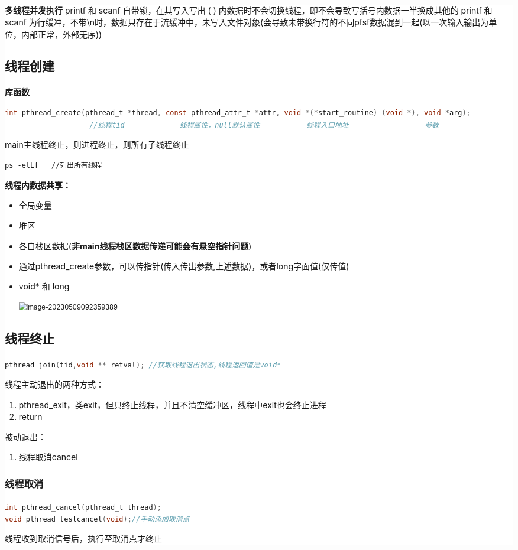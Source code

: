 **多线程并发执行**
printf 和 scanf 自带锁，在其写入写出 ( ) 内数据时不会切换线程，即不会导致写括号内数据一半换成其他的
printf 和 scanf 为行缓冲，不带\n时，数据只存在于流缓冲中，未写入文件对象(会导致未带换行符的不同pfsf数据混到一起(以一次输入输出为单位，内部正常，外部无序))

## 线程创建

**库函数**

```c
int pthread_create(pthread_t *thread, const pthread_attr_t *attr, void *(*start_routine) (void *), void *arg);
					//线程tid				线程属性，null默认属性			线程入口地址					参数
```

main主线程终止，则进程终止，则所有子线程终止

```shell
ps -elLf   //列出所有线程
```

**线程内数据共享：**

* 全局变量

* 堆区

* 各自栈区数据(**非main线程栈区数据传递可能会有悬空指针问题**)

* 通过pthread_create参数，可以传指针(传入传出参数,上述数据)，或者long字面值(仅传值)

* void* 和 long

  <img src="E:\CS\markdown notes\学习笔记\Linux.assets\image-20230509092359389.png" alt="image-20230509092359389" style="zoom:80%;" />

## 线程终止

```c
pthread_join(tid,void ** retval); //获取线程退出状态,线程返回值是void*
```

线程主动退出的两种方式：

1. pthread_exit，类exit，但只终止线程，并且不清空缓冲区，线程中exit也会终止进程
2. return 

被动退出：

1. 线程取消cancel



### 线程取消

```c
int pthread_cancel(pthread_t thread);
void pthread_testcancel(void);//手动添加取消点
```

线程收到取消信号后，执行至取消点才终止

